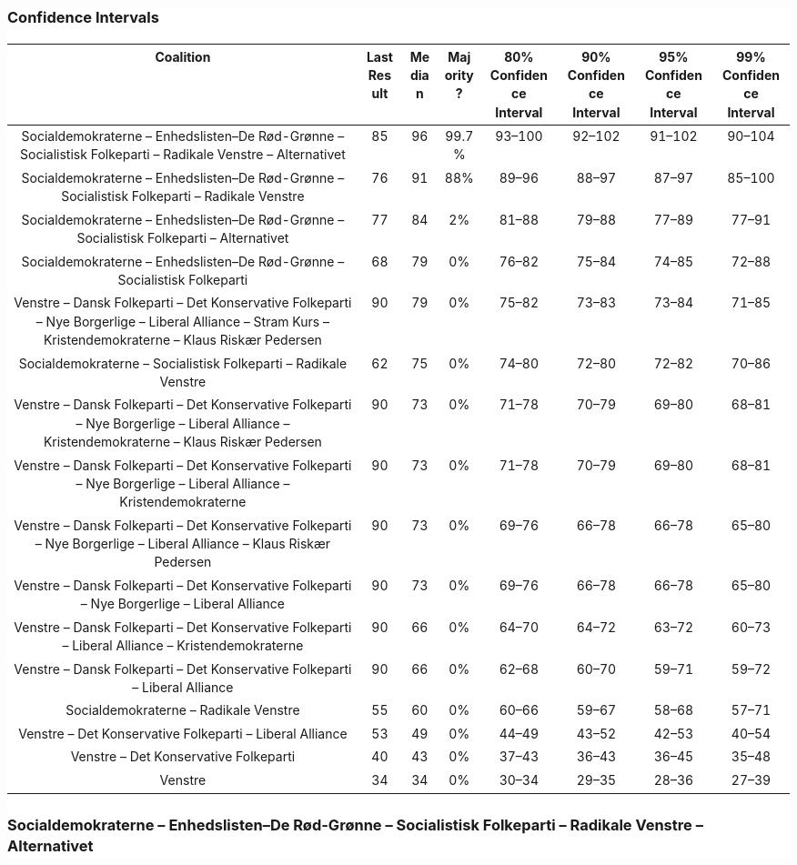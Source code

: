 ### Confidence Intervals

| Coalition | Last Result | Median | Majority? | 80% Confidence Interval | 90% Confidence Interval | 95% Confidence Interval | 99% Confidence Interval |
|:---------:|:-----------:|:------:|:---------:|:-----------------------:|:-----------------------:|:-----------------------:|:-----------------------:|
| Socialdemokraterne – Enhedslisten–De Rød-Grønne – Socialistisk Folkeparti – Radikale Venstre – Alternativet | 85 | 96 | 99.7% | 93–100 | 92–102 | 91–102 | 90–104 |
| Socialdemokraterne – Enhedslisten–De Rød-Grønne – Socialistisk Folkeparti – Radikale Venstre | 76 | 91 | 88% | 89–96 | 88–97 | 87–97 | 85–100 |
| Socialdemokraterne – Enhedslisten–De Rød-Grønne – Socialistisk Folkeparti – Alternativet | 77 | 84 | 2% | 81–88 | 79–88 | 77–89 | 77–91 |
| Socialdemokraterne – Enhedslisten–De Rød-Grønne – Socialistisk Folkeparti | 68 | 79 | 0% | 76–82 | 75–84 | 74–85 | 72–88 |
| Venstre – Dansk Folkeparti – Det Konservative Folkeparti – Nye Borgerlige – Liberal Alliance – Stram Kurs – Kristendemokraterne – Klaus Riskær Pedersen | 90 | 79 | 0% | 75–82 | 73–83 | 73–84 | 71–85 |
| Socialdemokraterne – Socialistisk Folkeparti – Radikale Venstre | 62 | 75 | 0% | 74–80 | 72–80 | 72–82 | 70–86 |
| Venstre – Dansk Folkeparti – Det Konservative Folkeparti – Nye Borgerlige – Liberal Alliance – Kristendemokraterne – Klaus Riskær Pedersen | 90 | 73 | 0% | 71–78 | 70–79 | 69–80 | 68–81 |
| Venstre – Dansk Folkeparti – Det Konservative Folkeparti – Nye Borgerlige – Liberal Alliance – Kristendemokraterne | 90 | 73 | 0% | 71–78 | 70–79 | 69–80 | 68–81 |
| Venstre – Dansk Folkeparti – Det Konservative Folkeparti – Nye Borgerlige – Liberal Alliance – Klaus Riskær Pedersen | 90 | 73 | 0% | 69–76 | 66–78 | 66–78 | 65–80 |
| Venstre – Dansk Folkeparti – Det Konservative Folkeparti – Nye Borgerlige – Liberal Alliance | 90 | 73 | 0% | 69–76 | 66–78 | 66–78 | 65–80 |
| Venstre – Dansk Folkeparti – Det Konservative Folkeparti – Liberal Alliance – Kristendemokraterne | 90 | 66 | 0% | 64–70 | 64–72 | 63–72 | 60–73 |
| Venstre – Dansk Folkeparti – Det Konservative Folkeparti – Liberal Alliance | 90 | 66 | 0% | 62–68 | 60–70 | 59–71 | 59–72 |
| Socialdemokraterne – Radikale Venstre | 55 | 60 | 0% | 60–66 | 59–67 | 58–68 | 57–71 |
| Venstre – Det Konservative Folkeparti – Liberal Alliance | 53 | 49 | 0% | 44–49 | 43–52 | 42–53 | 40–54 |
| Venstre – Det Konservative Folkeparti | 40 | 43 | 0% | 37–43 | 36–43 | 36–45 | 35–48 |
| Venstre | 34 | 34 | 0% | 30–34 | 29–35 | 28–36 | 27–39 |

### Socialdemokraterne – Enhedslisten–De Rød-Grønne – Socialistisk Folkeparti – Radikale Venstre – Alternativet
